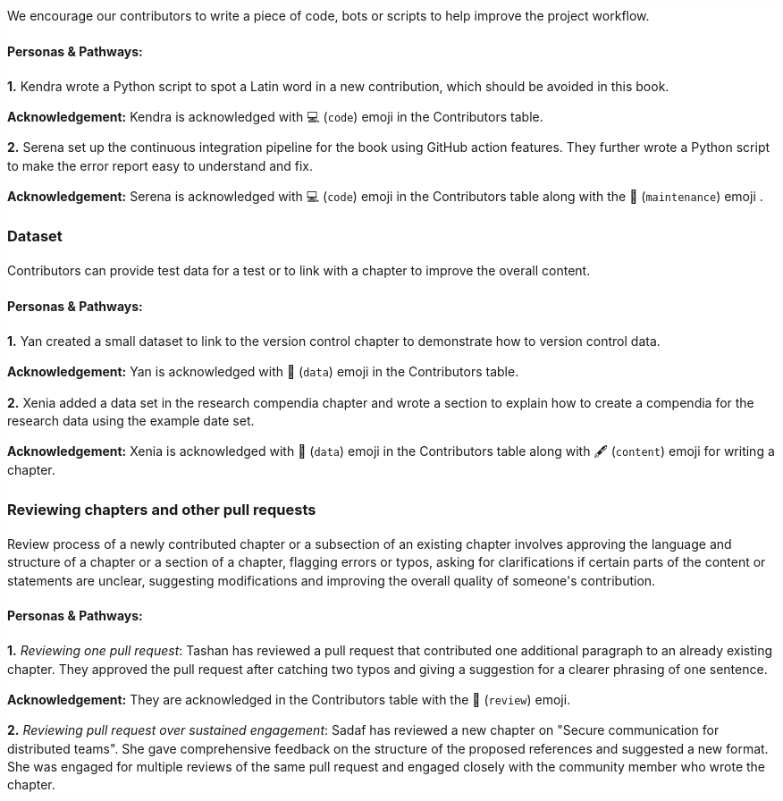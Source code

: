 We encourage our contributors to write a piece of code, bots or scripts to help improve the project workflow.

#### Personas & Pathways:

**1.** Kendra wrote a Python script to spot a Latin word in a new contribution, which should be avoided in this book.

**Acknowledgement:** Kendra is acknowledged with 💻 (`code`) emoji in the Contributors table.

**2.** Serena set up the continuous integration pipeline for the book using GitHub action features.
They further wrote a Python script to make the error report easy to understand and fix.

**Acknowledgement:** Serena is acknowledged with 💻 (`code`) emoji in the Contributors table along with the 🚧 (`maintenance`) emoji .

### Dataset

Contributors can provide test data for a test or to link with a chapter to improve the overall content.

#### Personas & Pathways:

**1.** Yan created a small dataset to link to the version control chapter to demonstrate how to version control data.

**Acknowledgement:** Yan is acknowledged with 🔣 (`data`) emoji in the Contributors table.

**2.** Xenia added a data set in the research compendia chapter and wrote a section to explain how to create a compendia for the research data using the example date set.

**Acknowledgement:** Xenia is acknowledged with 🔣 (`data`) emoji in the Contributors table along with 🖋 (`content`) emoji for writing a chapter.

### Reviewing chapters and other pull requests

Review process of a newly contributed chapter or a subsection of an existing chapter involves approving the language and structure of a chapter or a section of a chapter, flagging errors or typos, asking for clarifications if certain parts of the content or statements are unclear, suggesting modifications and improving the overall quality of someone's contribution.

#### Personas & Pathways:

**1.** *Reviewing one pull request*: Tashan has reviewed a pull request that contributed one additional paragraph to an already existing chapter.
They approved the pull request after catching two typos and giving a suggestion for a clearer phrasing of one sentence.

**Acknowledgement:** They are acknowledged in the Contributors table with the 👀 (`review`) emoji.

**2.** *Reviewing pull request over sustained engagement*: Sadaf has reviewed a new chapter on "Secure communication for distributed teams".
She gave comprehensive feedback on the structure of the proposed references and suggested a new format.
She was engaged for multiple reviews of the same pull request and engaged closely with the community member who wrote the chapter.
